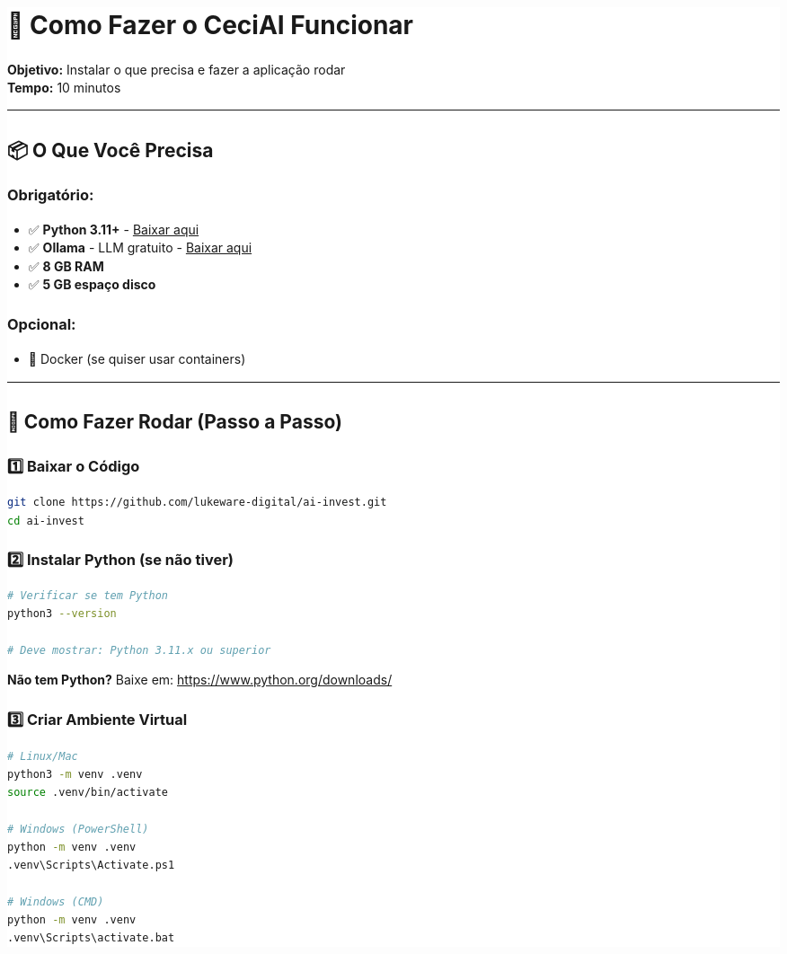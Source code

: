 # 🚀 Como Fazer o CeciAI Funcionar

**Objetivo:** Instalar o que precisa e fazer a aplicação rodar  
**Tempo:** 10 minutos

---

## 📦 O Que Você Precisa

### Obrigatório:
- ✅ **Python 3.11+** - [Baixar aqui](https://www.python.org/downloads/)
- ✅ **Ollama** - LLM gratuito - [Baixar aqui](https://ollama.com/download)
- ✅ **8 GB RAM** 
- ✅ **5 GB espaço disco**

### Opcional:
- 🐳 Docker (se quiser usar containers)

---

## 🚀 Como Fazer Rodar (Passo a Passo)

### 1️⃣ Baixar o Código

```bash
git clone https://github.com/lukeware-digital/ai-invest.git
cd ai-invest
```

### 2️⃣ Instalar Python (se não tiver)

```bash
# Verificar se tem Python
python3 --version

# Deve mostrar: Python 3.11.x ou superior
```

**Não tem Python?** Baixe em: https://www.python.org/downloads/

### 3️⃣ Criar Ambiente Virtual

```bash
# Linux/Mac
python3 -m venv .venv
source .venv/bin/activate

# Windows (PowerShell)
python -m venv .venv
.venv\Scripts\Activate.ps1

# Windows (CMD)
python -m venv .venv
.venv\Scripts\activate.bat
```
